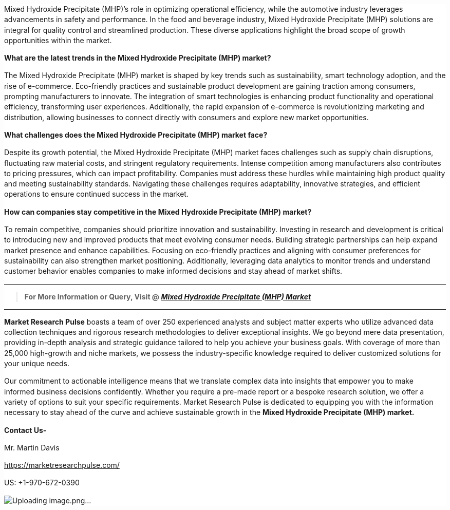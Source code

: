 Mixed Hydroxide Precipitate (MHP)&rsquo;s role in optimizing operational efficiency, while the automotive industry leverages advancements in safety and performance. In the food and beverage industry, Mixed Hydroxide Precipitate (MHP) solutions are integral for quality control and streamlined production. These diverse applications highlight the broad scope of growth opportunities within the market.</p><p><strong>What are the latest trends in the Mixed Hydroxide Precipitate (MHP) market?</strong></p><p>The Mixed Hydroxide Precipitate (MHP) market is shaped by key trends such as sustainability, smart technology adoption, and the rise of e-commerce. Eco-friendly practices and sustainable product development are gaining traction among consumers, prompting manufacturers to innovate. The integration of smart technologies is enhancing product functionality and operational efficiency, transforming user experiences. Additionally, the rapid expansion of e-commerce is revolutionizing marketing and distribution, allowing businesses to connect directly with consumers and explore new market opportunities.</p><p><strong>What challenges does the Mixed Hydroxide Precipitate (MHP) market face?</strong></p><p>Despite its growth potential, the Mixed Hydroxide Precipitate (MHP) market faces challenges such as supply chain disruptions, fluctuating raw material costs, and stringent regulatory requirements. Intense competition among manufacturers also contributes to pricing pressures, which can impact profitability. Companies must address these hurdles while maintaining high product quality and meeting sustainability standards. Navigating these challenges requires adaptability, innovative strategies, and efficient operations to ensure continued success in the market.</p><p><strong>How can companies stay competitive in the Mixed Hydroxide Precipitate (MHP) market?</strong></p><p>To remain competitive, companies should prioritize innovation and sustainability. Investing in research and development is critical to introducing new and improved products that meet evolving consumer needs. Building strategic partnerships can help expand market presence and enhance capabilities. Focusing on eco-friendly practices and aligning with consumer preferences for sustainability can also strengthen market positioning. Additionally, leveraging data analytics to monitor trends and understand customer behavior enables companies to make informed decisions and stay ahead of market shifts.</p><hr /><blockquote><p><strong>For More Information or Query, Visit @&nbsp;<em><a href="https://marketresearchpulse.com/report/23748/mixed-hydroxide-precipitate-mhp-market?utm_source=Linkedin&utm_medium=112">Mixed Hydroxide Precipitate (MHP) Market</a></em></strong></p></blockquote><hr /><p><strong>Market Research Pulse</strong> boasts a team of over 250 experienced analysts and subject matter experts who utilize advanced data collection techniques and rigorous research methodologies to deliver exceptional insights. We go beyond mere data presentation, providing in-depth analysis and strategic guidance tailored to help you achieve your business goals. With coverage of more than 25,000 high-growth and niche markets, we possess the industry-specific knowledge required to deliver customized solutions for your unique needs.</p><p>Our commitment to actionable intelligence means that we translate complex data into insights that empower you to make informed business decisions confidently. Whether you require a pre-made report or a bespoke research solution, we offer a variety of options to suit your specific requirements. Market Research Pulse is dedicated to equipping you with the information necessary to stay ahead of the curve and achieve sustainable growth in the <strong>Mixed Hydroxide Precipitate (MHP) market.</strong></p><p><strong>Contact Us-</strong></p><p>Mr. Martin Davis</p><p>https://marketresearchpulse.com/</p><p>US: +1-970-672-0390</p>
![Uploading image.png…]()
